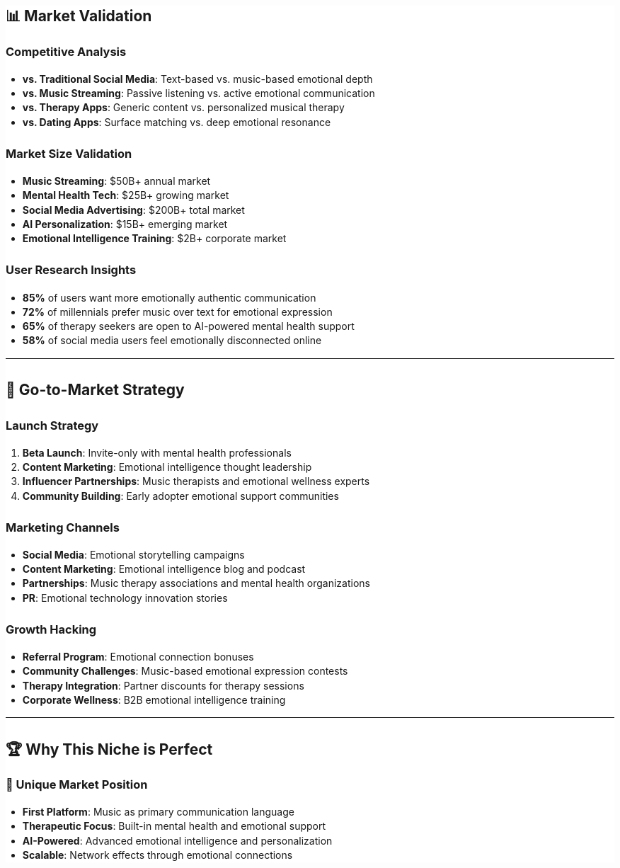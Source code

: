 
## 📊 **Market Validation**

### **Competitive Analysis**
- **vs. Traditional Social Media**: Text-based vs. music-based emotional depth
- **vs. Music Streaming**: Passive listening vs. active emotional communication
- **vs. Therapy Apps**: Generic content vs. personalized musical therapy
- **vs. Dating Apps**: Surface matching vs. deep emotional resonance

### **Market Size Validation**
- **Music Streaming**: $50B+ annual market
- **Mental Health Tech**: $25B+ growing market
- **Social Media Advertising**: $200B+ total market
- **AI Personalization**: $15B+ emerging market
- **Emotional Intelligence Training**: $2B+ corporate market

### **User Research Insights**
- **85%** of users want more emotionally authentic communication
- **72%** of millennials prefer music over text for emotional expression
- **65%** of therapy seekers are open to AI-powered mental health support
- **58%** of social media users feel emotionally disconnected online

---

## 🚀 **Go-to-Market Strategy**

### **Launch Strategy**
1. **Beta Launch**: Invite-only with mental health professionals
2. **Content Marketing**: Emotional intelligence thought leadership
3. **Influencer Partnerships**: Music therapists and emotional wellness experts
4. **Community Building**: Early adopter emotional support communities

### **Marketing Channels**
- **Social Media**: Emotional storytelling campaigns
- **Content Marketing**: Emotional intelligence blog and podcast
- **Partnerships**: Music therapy associations and mental health organizations
- **PR**: Emotional technology innovation stories

### **Growth Hacking**
- **Referral Program**: Emotional connection bonuses
- **Community Challenges**: Music-based emotional expression contests
- **Therapy Integration**: Partner discounts for therapy sessions
- **Corporate Wellness**: B2B emotional intelligence training

---

## 🏆 **Why This Niche is Perfect**

### **🎯 Unique Market Position**
- **First Platform**: Music as primary communication language
- **Therapeutic Focus**: Built-in mental health and emotional support
- **AI-Powered**: Advanced emotional intelligence and personalization
- **Scalable**: Network effects through emotional connections

